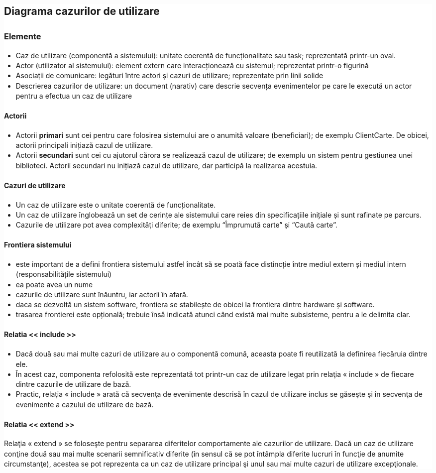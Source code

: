 ## Diagrama cazurilor de utilizare

### Elemente
- Caz de utilizare (componentă a sistemului): unitate coerentă de funcționalitate sau task; reprezentată printr-un
oval.
- Actor (utilizator al sistemului): element extern care interacționează cu sistemul; reprezentat printr-o figurină
- Asociații de comunicare: legături între actori și cazuri de utilizare; reprezentate prin linii solide
- Descrierea cazurilor de utilizare: un document (narativ) care descrie secvența evenimentelor pe care le execută un actor pentru a efectua un caz de utilizare

#### Actorii
- Actorii **primari** sunt cei pentru care folosirea sistemului are o anumită valoare (beneficiari); de exemplu ClientCarte. De obicei, actorii principali inițiază cazul de utilizare.
- Actorii **secundari** sunt cei cu ajutorul cărora se realizează cazul de utilizare; de exemplu un sistem pentru gestiunea unei biblioteci. Actorii secundari nu inițiază cazul de utilizare, dar participă la realizarea acestuia.


#### Cazuri de utilizare
- Un caz de utilizare este o unitate coerentă de funcționalitate.
- Un caz de utilizare înglobează un set de cerințe ale sistemului care reies din specificațiile inițiale și sunt rafinate pe parcurs.
- Cazurile de utilizare pot avea complexități diferite; de exemplu “Împrumută carte” și “Caută carte”.

#### Frontiera sistemului
- este important de a defini frontiera sistemului astfel încât să se poată face distincție între mediul extern și mediul intern (responsabilitățile sistemului)
- ea poate avea un nume
- cazurile de utilizare sunt înăuntru, iar actorii în afară.
- daca se dezvoltă un sistem software, frontiera se stabilește de obicei la frontiera dintre hardware și software.
- trasarea frontierei este opțională; trebuie însă indicată atunci când există mai multe subsisteme, pentru a le delimita clar.

#### Relatia << include >>
- Dacă două sau mai multe cazuri de utilizare au o componentă comună, aceasta poate fi reutilizată la definirea fiecăruia dintre ele.
- În acest caz, componenta refolosită este reprezentată tot printr-un caz de utilizare legat prin relaţia « include » de fiecare dintre cazurile de utilizare de bază.
- Practic, relaţia « include » arată că secvenţa de evenimente descrisă în cazul de utilizare inclus se găseşte şi în secvenţa de evenimente a cazului de utilizare de bază.

#### Relatia << extend >>
Relaţia « extend » se foloseşte pentru separarea diferitelor comportamente ale cazurilor de utilizare.
Dacă un caz de utilizare conţine două sau mai multe scenarii semnificativ diferite (în sensul că se pot întâmpla diferite lucruri în funcţie de anumite circumstanţe), acestea se pot reprezenta ca un caz de utilizare principal şi unul sau mai multe cazuri de utilizare excepţionale.

